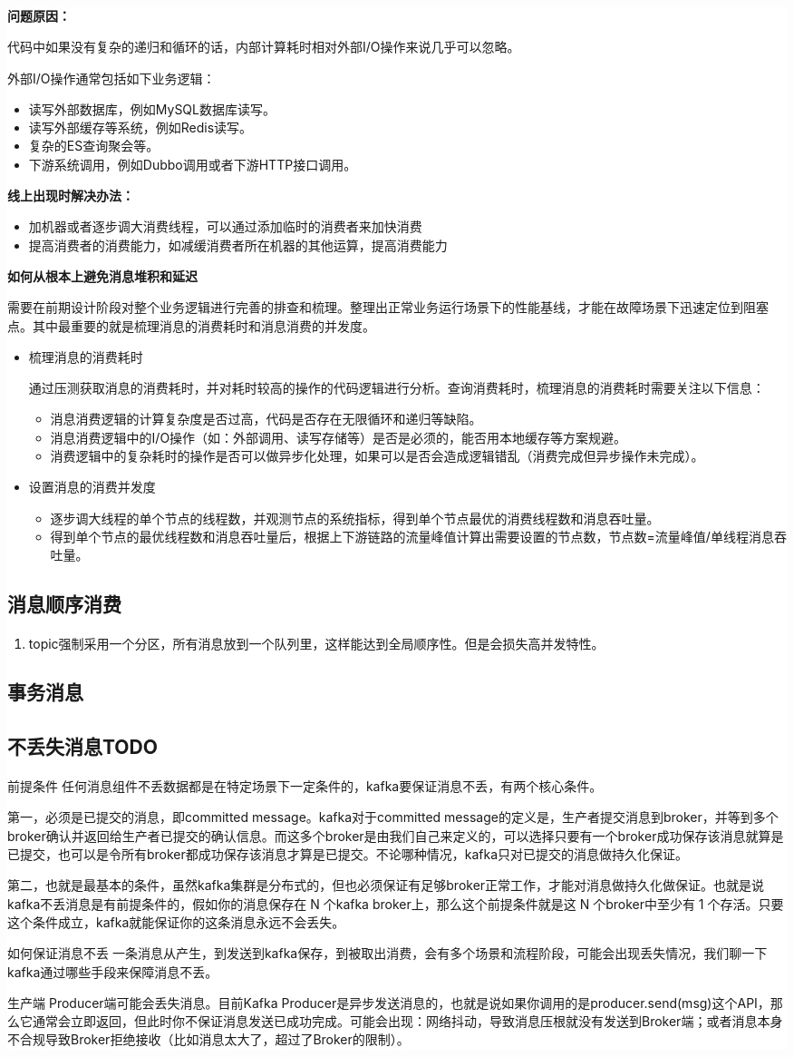 **问题原因：**

代码中如果没有复杂的递归和循环的话，内部计算耗时相对外部I/O操作来说几乎可以忽略。

外部I/O操作通常包括如下业务逻辑：

- 读写外部数据库，例如MySQL数据库读写。
- 读写外部缓存等系统，例如Redis读写。
- 复杂的ES查询聚会等。
- 下游系统调用，例如Dubbo调用或者下游HTTP接口调用。

**线上出现时解决办法：**

- 加机器或者逐步调大消费线程，可以通过添加临时的消费者来加快消费
- 提高消费者的消费能力，如减缓消费者所在机器的其他运算，提高消费能力

**如何从根本上避免消息堆积和延迟**

需要在前期设计阶段对整个业务逻辑进行完善的排查和梳理。整理出正常业务运行场景下的性能基线，才能在故障场景下迅速定位到阻塞点。其中最重要的就是梳理消息的消费耗时和消息消费的并发度。

- 梳理消息的消费耗时

  通过压测获取消息的消费耗时，并对耗时较高的操作的代码逻辑进行分析。查询消费耗时，梳理消息的消费耗时需要关注以下信息：

  - 消息消费逻辑的计算复杂度是否过高，代码是否存在无限循环和递归等缺陷。
  - 消息消费逻辑中的I/O操作（如：外部调用、读写存储等）是否是必须的，能否用本地缓存等方案规避。
  - 消费逻辑中的复杂耗时的操作是否可以做异步化处理，如果可以是否会造成逻辑错乱（消费完成但异步操作未完成）。

- 设置消息的消费并发度

  - 逐步调大线程的单个节点的线程数，并观测节点的系统指标，得到单个节点最优的消费线程数和消息吞吐量。
  - 得到单个节点的最优线程数和消息吞吐量后，根据上下游链路的流量峰值计算出需要设置的节点数，节点数=流量峰值/单线程消息吞吐量。

## 消息顺序消费

1. topic强制采用一个分区，所有消息放到一个队列里，这样能达到全局顺序性。但是会损失高并发特性。

   

## 事务消息

## 不丢失消息TODO

前提条件
任何消息组件不丢数据都是在特定场景下一定条件的，kafka要保证消息不丢，有两个核心条件。

第一，必须是已提交的消息，即committed message。kafka对于committed message的定义是，生产者提交消息到broker，并等到多个broker确认并返回给生产者已提交的确认信息。而这多个broker是由我们自己来定义的，可以选择只要有一个broker成功保存该消息就算是已提交，也可以是令所有broker都成功保存该消息才算是已提交。不论哪种情况，kafka只对已提交的消息做持久化保证。

第二，也就是最基本的条件，虽然kafka集群是分布式的，但也必须保证有足够broker正常工作，才能对消息做持久化做保证。也就是说 kafka不丢消息是有前提条件的，假如你的消息保存在 N 个kafka broker上，那么这个前提条件就是这 N 个broker中至少有 1 个存活。只要这个条件成立，kafka就能保证你的这条消息永远不会丢失。

如何保证消息不丢
一条消息从产生，到发送到kafka保存，到被取出消费，会有多个场景和流程阶段，可能会出现丢失情况，我们聊一下kafka通过哪些手段来保障消息不丢。

生产端
Producer端可能会丢失消息。目前Kafka Producer是异步发送消息的，也就是说如果你调用的是producer.send(msg)这个API，那么它通常会立即返回，但此时你不保证消息发送已成功完成。可能会出现：网络抖动，导致消息压根就没有发送到Broker端；或者消息本身不合规导致Broker拒绝接收（比如消息太大了，超过了Broker的限制）。
